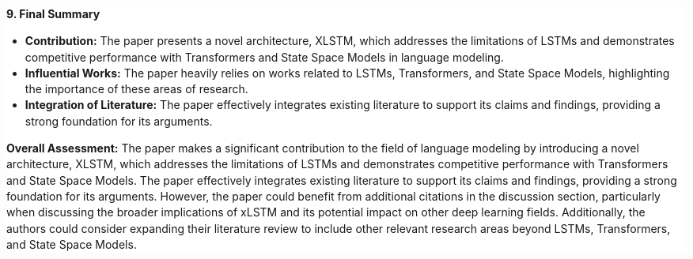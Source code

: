 **9. Final Summary**

- **Contribution:** The paper presents a novel architecture, XLSTM, which addresses the limitations of LSTMs and demonstrates competitive performance with Transformers and State Space Models in language modeling.
- **Influential Works:** The paper heavily relies on works related to LSTMs, Transformers, and State Space Models, highlighting the importance of these areas of research.
- **Integration of Literature:** The paper effectively integrates existing literature to support its claims and findings, providing a strong foundation for its arguments.

**Overall Assessment:** The paper makes a significant contribution to the field of language modeling by introducing a novel architecture, XLSTM, which addresses the limitations of LSTMs and demonstrates competitive performance with Transformers and State Space Models. The paper effectively integrates existing literature to support its claims and findings, providing a strong foundation for its arguments. However, the paper could benefit from additional citations in the discussion section, particularly when discussing the broader implications of xLSTM and its potential impact on other deep learning fields. Additionally, the authors could consider expanding their literature review to include other relevant research areas beyond LSTMs, Transformers, and State Space Models.
